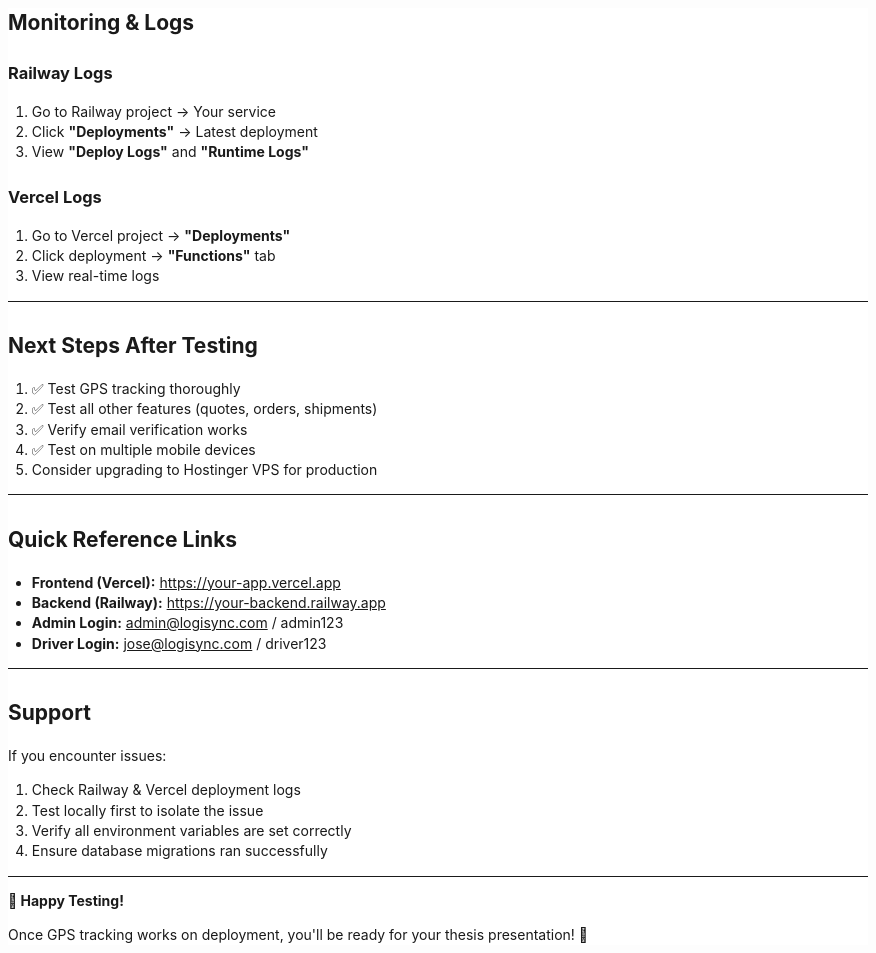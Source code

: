 ##  Monitoring & Logs

### Railway Logs
1. Go to Railway project → Your service
2. Click **"Deployments"** → Latest deployment
3. View **"Deploy Logs"** and **"Runtime Logs"**

### Vercel Logs
1. Go to Vercel project → **"Deployments"**
2. Click deployment → **"Functions"** tab
3. View real-time logs

---

## Next Steps After Testing

1. ✅ Test GPS tracking thoroughly
2. ✅ Test all other features (quotes, orders, shipments)
3. ✅ Verify email verification works
4. ✅ Test on multiple mobile devices
5. Consider upgrading to Hostinger VPS for production

---

## Quick Reference Links

- **Frontend (Vercel):** https://your-app.vercel.app
- **Backend (Railway):** https://your-backend.railway.app
- **Admin Login:** admin@logisync.com / admin123
- **Driver Login:** jose@logisync.com / driver123

---

## Support

If you encounter issues:
1. Check Railway & Vercel deployment logs
2. Test locally first to isolate the issue
3. Verify all environment variables are set correctly
4. Ensure database migrations ran successfully

---

**🎉 Happy Testing!**

Once GPS tracking works on deployment, you'll be ready for your thesis presentation! 🚀
